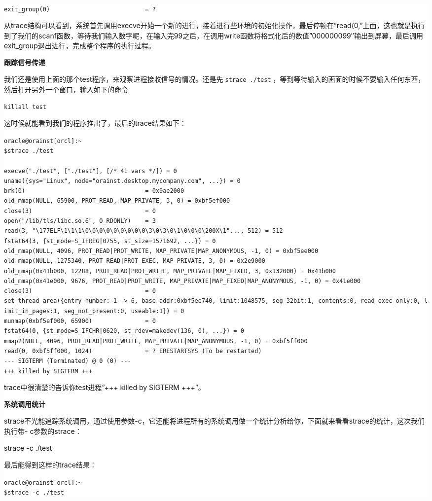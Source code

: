     exit_group(0)                           = ?
    

从trace结构可以看到，系统首先调用execve开始一个新的进行，接着进行些环境的初始化操作，最后停顿在”read(0,”上面，这也就是执行到了我们的scanf函数，等待我们输入数字呢，在输入完99之后，在调用write函数将格式化后的数值”000000099″输出到屏幕，最后调用exit_group退出进行，完成整个程序的执行过程。

**跟踪信号传递**

我们还是使用上面的那个test程序，来观察进程接收信号的情况。还是先 ` strace ./test `
，等到等待输入的画面的时候不要输入任何东西，然后打开另外一个窗口，输入如下的命令

    
    
    killall test
    

这时候就能看到我们的程序推出了，最后的trace结果如下：

    
    
    oracle@orainst[orcl]:~
    $strace ./test
    
    execve("./test", ["./test"], [/* 41 vars */]) = 0
    uname({sys="Linux", node="orainst.desktop.mycompany.com", ...}) = 0
    brk(0)                                  = 0x9ae2000
    old_mmap(NULL, 65900, PROT_READ, MAP_PRIVATE, 3, 0) = 0xbf5ef000
    close(3)                                = 0
    open("/lib/tls/libc.so.6", O_RDONLY)    = 3
    read(3, "\177ELF\1\1\1\0\0\0\0\0\0\0\0\0\3\0\3\0\1\0\0\0\200X\1"..., 512) = 512
    fstat64(3, {st_mode=S_IFREG|0755, st_size=1571692, ...}) = 0
    old_mmap(NULL, 4096, PROT_READ|PROT_WRITE, MAP_PRIVATE|MAP_ANONYMOUS, -1, 0) = 0xbf5ee000
    old_mmap(NULL, 1275340, PROT_READ|PROT_EXEC, MAP_PRIVATE, 3, 0) = 0x2e9000
    old_mmap(0x41b000, 12288, PROT_READ|PROT_WRITE, MAP_PRIVATE|MAP_FIXED, 3, 0x132000) = 0x41b000
    old_mmap(0x41e000, 9676, PROT_READ|PROT_WRITE, MAP_PRIVATE|MAP_FIXED|MAP_ANONYMOUS, -1, 0) = 0x41e000
    close(3)                                = 0
    set_thread_area({entry_number:-1 -> 6, base_addr:0xbf5ee740, limit:1048575, seg_32bit:1, contents:0, read_exec_only:0, limit_in_pages:1, seg_not_present:0, useable:1}) = 0
    munmap(0xbf5ef000, 65900)               = 0
    fstat64(0, {st_mode=S_IFCHR|0620, st_rdev=makedev(136, 0), ...}) = 0
    mmap2(NULL, 4096, PROT_READ|PROT_WRITE, MAP_PRIVATE|MAP_ANONYMOUS, -1, 0) = 0xbf5ff000
    read(0, 0xbf5ff000, 1024)               = ? ERESTARTSYS (To be restarted)
    --- SIGTERM (Terminated) @ 0 (0) ---
    +++ killed by SIGTERM +++
    

trace中很清楚的告诉你test进程”+++ killed by SIGTERM +++”。

**系统调用统计**

strace不光能追踪系统调用，通过使用参数-c，它还能将进程所有的系统调用做一个统计分析给你，下面就来看看strace的统计，这次我们执行带-
c参数的strace：

strace -c ./test

最后能得到这样的trace结果：

    
    
    oracle@orainst[orcl]:~
    $strace -c ./test
    